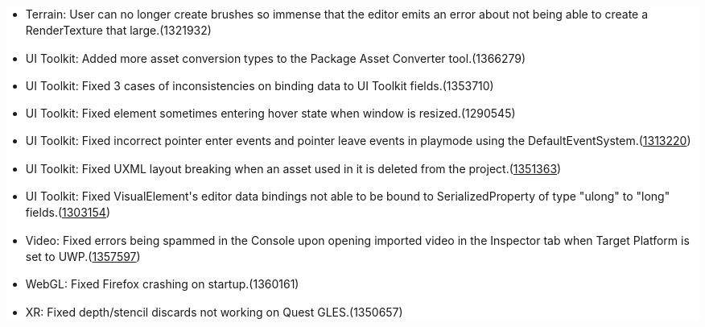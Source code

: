-   Terrain: User can no longer create brushes so immense that the editor emits an error about not being able to create a RenderTexture that large.(1321932)

-   UI Toolkit: Added more asset conversion types to the Package Asset Converter tool.(1366279)

-   UI Toolkit: Fixed 3 cases of inconsistencies on binding data to UI Toolkit fields.(1353710)

-   UI Toolkit: Fixed element sometimes entering hover state when window is resized.(1290545)

-   UI Toolkit: Fixed incorrect pointer enter events and pointer leave events in playmode using the DefaultEventSystem.([1313220](https://issuetracker.unity3d.com/issues/ui-toolkit-onpointerenter-and-onpointerexit-is-called-every-frame-the-mouse-moves-above-the-ui-element-area))

-   UI Toolkit: Fixed UXML layout breaking when an asset used in it is deleted from the project.([1351363](https://issuetracker.unity3d.com/issues/ui-toolkit-ui-builder-slash-ui-documents-layout-breaks-completely-when-reference-to-font-asset-is-lost))

-   UI Toolkit: Fixed VisualElement\'s editor data bindings not able to be bound to SerializedProperty of type \"ulong\" to \"long\" fields.([1303154](https://issuetracker.unity3d.com/issues/bindproperty-on-serializedproperty-of-type-ulong-does-not-bind-to-inotifyvaluechanged))

-   Video: Fixed errors being spammed in the Console upon opening imported video in the Inspector tab when Target Platform is set to UWP.([1357597](https://issuetracker.unity3d.com/issues/errors-are-spammed-in-the-console-upon-opening-imported-video-in-the-inspector-tab-when-target-platform-is-set-to-uwp))

-   WebGL: Fixed Firefox crashing on startup.(1360161)

-   XR: Fixed depth/stencil discards not working on Quest GLES.(1350657)
